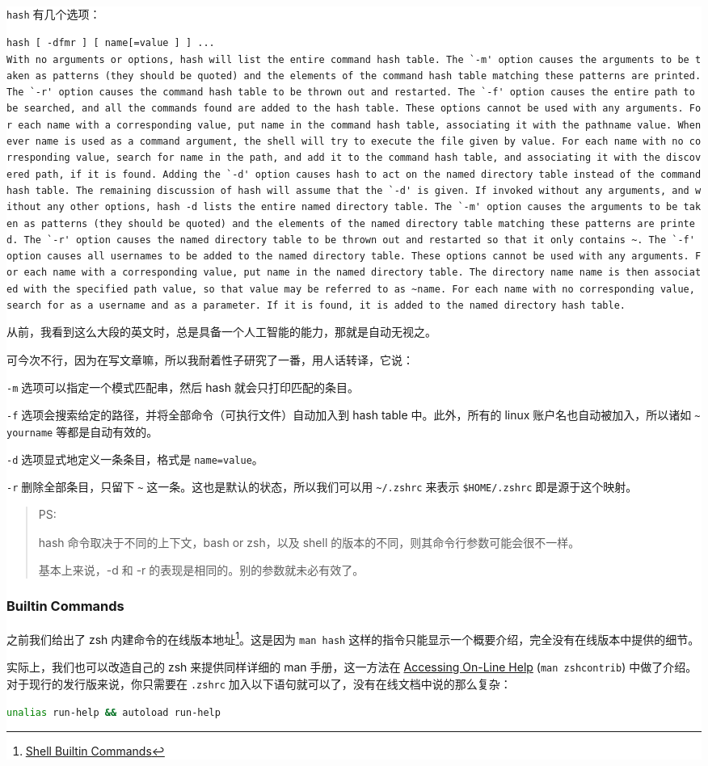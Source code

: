 `hash` 有几个选项：

```
hash [ -dfmr ] [ name[=value ] ] ...
With no arguments or options, hash will list the entire command hash table. The `-m' option causes the arguments to be taken as patterns (they should be quoted) and the elements of the command hash table matching these patterns are printed. The `-r' option causes the command hash table to be thrown out and restarted. The `-f' option causes the entire path to be searched, and all the commands found are added to the hash table. These options cannot be used with any arguments. For each name with a corresponding value, put name in the command hash table, associating it with the pathname value. Whenever name is used as a command argument, the shell will try to execute the file given by value. For each name with no corresponding value, search for name in the path, and add it to the command hash table, and associating it with the discovered path, if it is found. Adding the `-d' option causes hash to act on the named directory table instead of the command hash table. The remaining discussion of hash will assume that the `-d' is given. If invoked without any arguments, and without any other options, hash -d lists the entire named directory table. The `-m' option causes the arguments to be taken as patterns (they should be quoted) and the elements of the named directory table matching these patterns are printed. The `-r' option causes the named directory table to be thrown out and restarted so that it only contains ~. The `-f' option causes all usernames to be added to the named directory table. These options cannot be used with any arguments. For each name with a corresponding value, put name in the named directory table. The directory name name is then associated with the specified path value, so that value may be referred to as ~name. For each name with no corresponding value, search for as a username and as a parameter. If it is found, it is added to the named directory hash table.

```

从前，我看到这么大段的英文时，总是具备一个人工智能的能力，那就是自动无视之。

可今次不行，因为在写文章嘛，所以我耐着性子研究了一番，用人话转译，它说：

`-m` 选项可以指定一个模式匹配串，然后 hash 就会只打印匹配的条目。

`-f` 选项会搜索给定的路径，并将全部命令（可执行文件）自动加入到 hash table 中。此外，所有的 linux 账户名也自动被加入，所以诸如 `~yourname` 等都是自动有效的。

`-d` 选项显式地定义一条条目，格式是 `name=value`。

`-r` 删除全部条目，只留下 `~` 这一条。这也是默认的状态，所以我们可以用 `~/.zshrc` 来表示 `$HOME/.zshrc` 即是源于这个映射。



> PS:
>
> hash 命令取决于不同的上下文，bash or zsh，以及 shell 的版本的不同，则其命令行参数可能会很不一样。
>
> 基本上来说，-d 和 -r 的表现是相同的。别的参数就未必有效了。



### Builtin Commands

之前我们给出了 zsh 内建命令的在线版本地址[^1]。这是因为 `man hash` 这样的指令只能显示一个概要介绍，完全没有在线版本中提供的细节。

实际上，我们也可以改造自己的 zsh 来提供同样详细的 man 手册，这一方法在 [Accessing On-Line Help](http://zsh.sourceforge.net/Doc/Release/User-Contributions.html#Accessing-On_002dLine-Help) (`man zshcontrib`) 中做了介绍。对于现行的发行版来说，你只需要在 `.zshrc` 加入以下语句就可以了，没有在线文档中说的那么复杂：

```sh
unalias run-help && autoload run-help
```


[^1]: [Shell Builtin Commands](http://zsh.sourceforge.net/Doc/Release/Shell-Builtin-Commands.html)
[^2]: [Tilde Expansion](https://www.gnu.org/software/bash/manual/html_node/Tilde-Expansion.html)